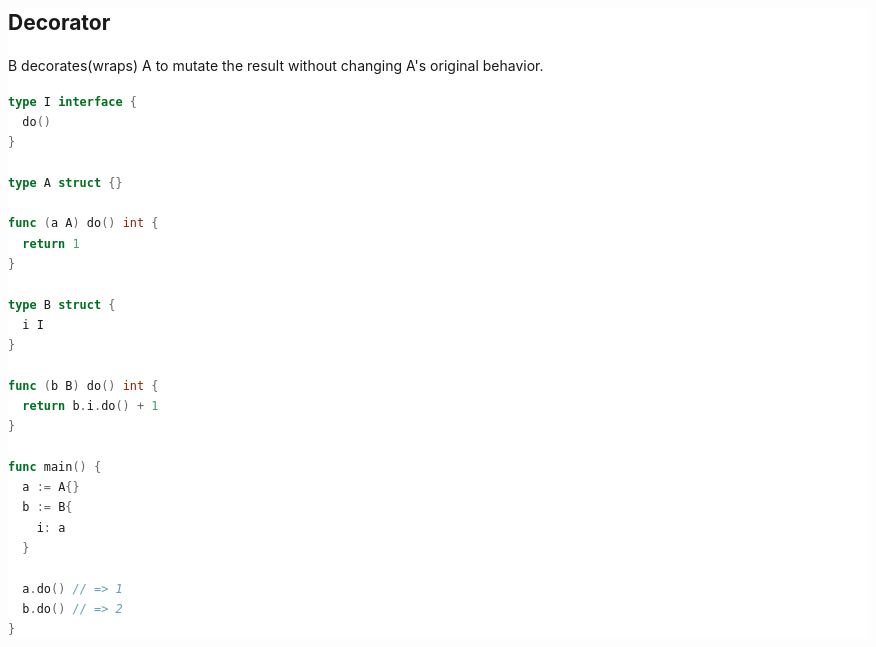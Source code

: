 ## Decorator

B decorates(wraps) A to mutate the result without changing A's original behavior.

```go
type I interface {
  do()
}

type A struct {}

func (a A) do() int {
  return 1
}

type B struct {
  i I
}

func (b B) do() int {
  return b.i.do() + 1
}

func main() {
  a := A{}
  b := B{
    i: a
  }

  a.do() // => 1
  b.do() // => 2
}
```
